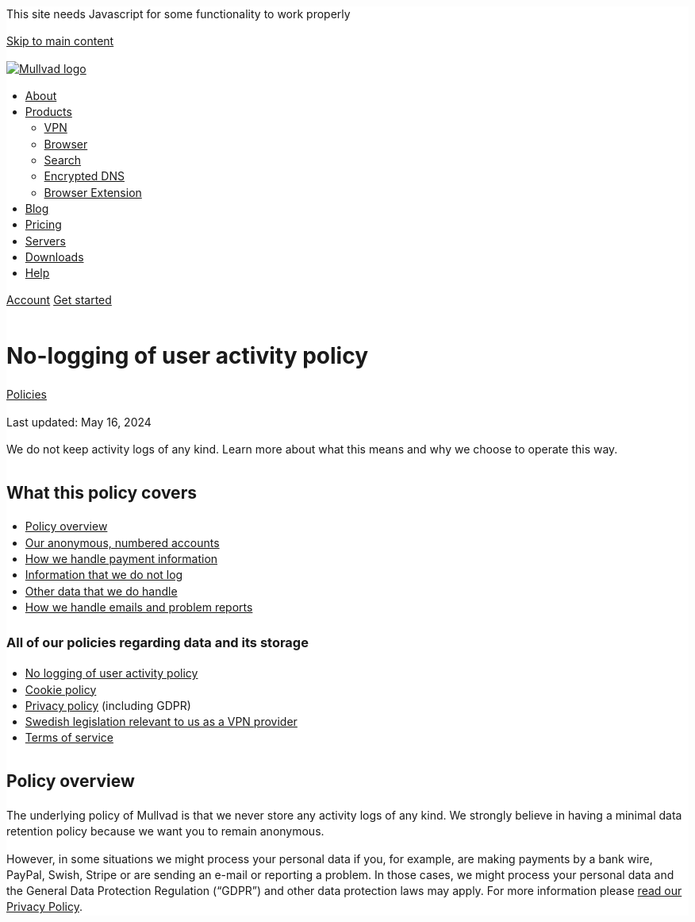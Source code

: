 This site needs Javascript for some functionality to work properly

[Skip to main content](#main)

[![Mullvad logo](/_app/immutable/assets/logo.Ba5MUFAA.svg)](https://mullvad.net/en)

* [About](https://mullvad.net/en/about)
* [Products](#)
    * [VPN](https://mullvad.net/en/vpn)
    * [Browser](https://mullvad.net/en/browser)
    * [Search](https://leta.mullvad.net/)
    * [Encrypted DNS](https://mullvad.net/en/help/dns-over-https-and-dns-over-tls)
    * [Browser Extension](https://mullvad.net/en/help/mullvad-browser-extension)
* [Blog](https://mullvad.net/en/blog)
* [Pricing](https://mullvad.net/en/pricing)
* [Servers](https://mullvad.net/en/servers)
* [Downloads](https://mullvad.net/en/download)
* [Help](https://mullvad.net/en/help)

[Account](https://mullvad.net/en/account) [Get started](https://mullvad.net/en/account/create)

No-logging of user activity policy
==================================

[Policies](https://mullvad.net/en/help?Topic=policies) 

Last updated: May 16, 2024

We do not keep activity logs of any kind. Learn more about what this means and why we choose to operate this way.

What this policy covers
-----------------------

* [Policy overview](#overview)
* [Our anonymous, numbered accounts](#numbered)
* [How we handle payment information](#payments)
* [Information that we do not log](#no-logs)
* [Other data that we do handle](#data-handling)
* [How we handle emails and problem reports](#email)

### All of our policies regarding data and its storage

* [No logging of user activity policy](https://mullvad.net/help/no-logging-data-policy/)
* [Cookie policy](https://mullvad.net/help/cookie-policy)
* [Privacy policy](https://mullvad.net/help/privacy-policy) (including GDPR)
* [Swedish legislation relevant to us as a VPN provider](https://mullvad.net/help/swedish-legislation/)
* [Terms of service](https://mullvad.net/help/terms-service/)

Policy overview
---------------

The underlying policy of Mullvad is that we never store any activity logs of any kind. We strongly believe in having a minimal data retention policy because we want you to remain anonymous.

However, in some situations we might process your personal data if you, for example, are making payments by a bank wire, PayPal, Swish, Stripe or are sending an e-mail or reporting a problem. In those cases, we might process your personal data and the General Data Protection Regulation (“GDPR”) and other data protection laws may apply. For more information please [read our Privacy Policy](https://mullvad.net/help/privacy-policy).
